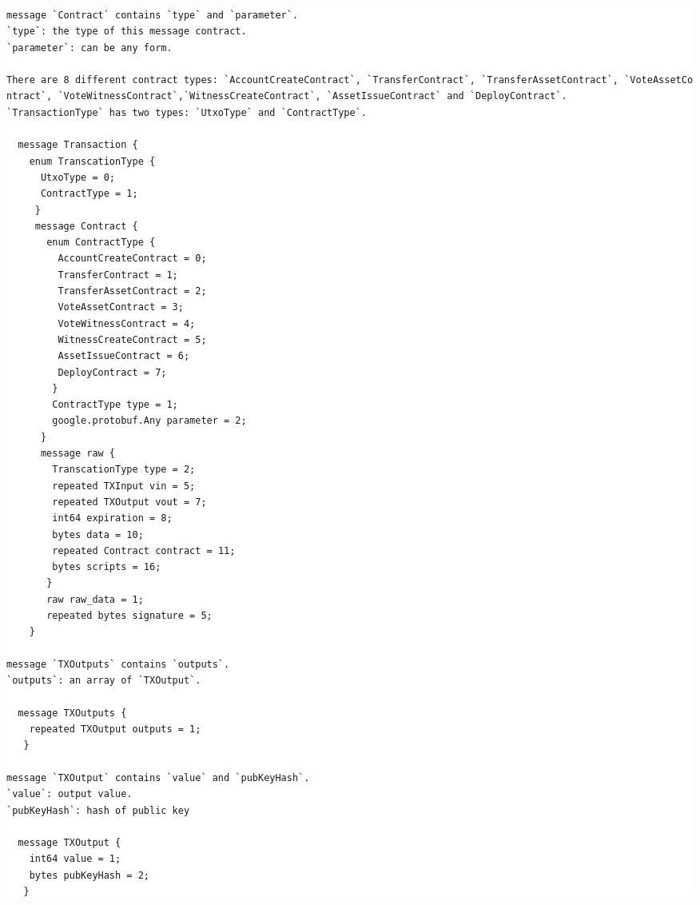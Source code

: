     message `Contract` contains `type` and `parameter`.  
    `type`: the type of this message contract.  
    `parameter`: can be any form.

    There are 8 different contract types: `AccountCreateContract`, `TransferContract`, `TransferAssetContract`, `VoteAssetContract`, `VoteWitnessContract`,`WitnessCreateContract`, `AssetIssueContract` and `DeployContract`.  
    `TransactionType` has two types: `UtxoType` and `ContractType`.

      message Transaction {   
        enum TranscationType {     
          UtxoType = 0;     
          ContractType = 1;   
         }   
         message Contract {     
           enum ContractType {       
             AccountCreateContract = 0;       
             TransferContract = 1;       
             TransferAssetContract = 2;       
             VoteAssetContract = 3;       
             VoteWitnessContract = 4;       
             WitnessCreateContract = 5;       
             AssetIssueContract = 6;       
             DeployContract = 7;     
            }     
            ContractType type = 1;     
            google.protobuf.Any parameter = 2;   
          }   
          message raw {     
            TranscationType type = 2;     
            repeated TXInput vin = 5;     
            repeated TXOutput vout = 7;     
            int64 expiration = 8;     
            bytes data = 10;     
            repeated Contract contract = 11;     
            bytes scripts = 16;   
           }   
           raw raw_data = 1;   
           repeated bytes signature = 5;
        }

    message `TXOutputs` contains `outputs`.  
    `outputs`: an array of `TXOutput`.  

      message TXOutputs {   
        repeated TXOutput outputs = 1; 
       }

    message `TXOutput` contains `value` and `pubKeyHash`.  
    `value`: output value.  
    `pubKeyHash`: hash of public key

      message TXOutput {   
        int64 value = 1;   
        bytes pubKeyHash = 2; 
       }
